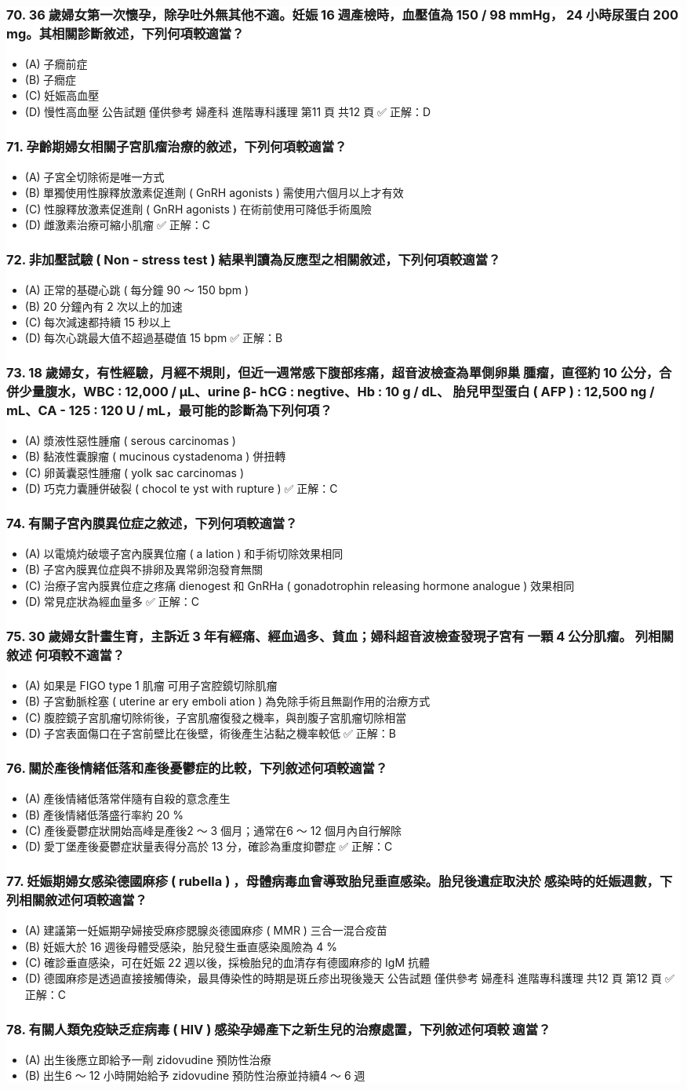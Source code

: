 ### 70. 36 歲婦女第一次懷孕，除孕吐外無其他不適。妊娠 16 週產檢時，血壓值為 150 / 98 mmHg， 24 小時尿蛋白 200 mg。其相關診斷敘述，下列何項較適當？
- (A) 子癇前症
- (B) 子癇症
- (C) 妊娠高血壓
- (D) 慢性高血壓 公告試題 僅供參考 婦產科 進階專科護理 第11 頁 共12 頁
✅ 正解：D
### 71. 孕齡期婦女相關子宮肌瘤治療的敘述，下列何項較適當？
- (A) 子宮全切除術是唯一方式
- (B) 單獨使用性腺釋放激素促進劑 ( GnRH agonists ) 需使用六個月以上才有效
- (C) 性腺釋放激素促進劑 ( GnRH agonists ) 在術前使用可降低手術風險
- (D) 雌激素治療可縮小肌瘤
✅ 正解：C
### 72. 非加壓試驗 ( Non - stress test ) 結果判讀為反應型之相關敘述，下列何項較適當？
- (A) 正常的基礎心跳 ( 每分鐘 90 ～ 150 bpm )
- (B) 20 分鐘內有 2 次以上的加速
- (C) 每次減速都持續 15 秒以上
- (D) 每次心跳最大值不超過基礎值 15 bpm
✅ 正解：B
### 73. 18 歲婦女，有性經驗，月經不規則，但近一週常感下腹部疼痛，超音波檢查為單側卵巢 腫瘤，直徑約 10 公分，合併少量腹水，WBC : 12,000 / μL、urine β- hCG : negtive、Hb : 10 g / dL、 胎兒甲型蛋白 ( AFP ) : 12,500 ng / mL、CA - 125 : 120 U / mL，最可能的診斷為下列何項？
- (A) 漿液性惡性腫瘤 ( serous carcinomas )
- (B) 黏液性囊腺瘤 ( mucinous cystadenoma ) 併扭轉
- (C) 卵黃囊惡性腫瘤 ( yolk sac carcinomas )
- (D) 巧克力囊腫併破裂 ( chocol te yst with rupture )
✅ 正解：C
### 74. 有關子宮內膜異位症之敘述，下列何項較適當？
- (A) 以電燒灼破壞子宮內膜異位瘤 ( a lation ) 和手術切除效果相同
- (B) 子宮內膜異位症與不排卵及異常卵泡發育無關
- (C) 治療子宮內膜異位症之疼痛 dienogest 和 GnRHa ( gonadotrophin releasing hormone analogue ) 效果相同
- (D) 常見症狀為經血量多
✅ 正解：C
### 75. 30 歲婦女計畫生育，主訴近 3 年有經痛、經血過多、貧血；婦科超音波檢查發現子宮有 一顆 4 公分肌瘤。 列相關敘述 何項較不適當？
- (A) 如果是 FIGO type 1 肌瘤 可用子宮腔鏡切除肌瘤
- (B) 子宮動脈栓塞 ( uterine ar ery emboli ation ) 為免除手術且無副作用的治療方式
- (C) 腹腔鏡子宮肌瘤切除術後，子宮肌瘤復發之機率，與剖腹子宮肌瘤切除相當
- (D) 子宮表面傷口在子宮前壁比在後壁，術後產生沾黏之機率較低
✅ 正解：B
### 76. 關於產後情緒低落和產後憂鬱症的比較，下列敘述何項較適當？
- (A) 產後情緒低落常伴隨有自殺的意念產生
- (B) 產後情緒低落盛行率約 20 %
- (C) 產後憂鬱症狀開始高峰是產後2 ～ 3 個月；通常在6 ～ 12 個月內自行解除
- (D) 愛丁堡產後憂鬱症狀量表得分高於 13 分，確診為重度抑鬱症
✅ 正解：C
### 77. 妊娠期婦女感染德國麻疹 ( rubella ) ，母體病毒血會導致胎兒垂直感染。胎兒後遺症取決於 感染時的妊娠週數，下列相關敘述何項較適當？
- (A) 建議第一妊娠期孕婦接受麻疹腮腺炎德國麻疹 ( MMR ) 三合一混合疫苗
- (B) 妊娠大於 16 週後母體受感染，胎兒發生垂直感染風險為 4 %
- (C) 確診垂直感染，可在妊娠 22 週以後，採檢胎兒的血清存有德國麻疹的 IgM 抗體
- (D) 德國麻疹是透過直接接觸傳染，最具傳染性的時期是斑丘疹出現後幾天 公告試題 僅供參考 婦產科 進階專科護理 共12 頁 第12 頁
✅ 正解：C
### 78. 有關人類免疫缺乏症病毒 ( HIV ) 感染孕婦產下之新生兒的治療處置，下列敘述何項較 適當？
- (A) 出生後應立即給予一劑 zidovudine 預防性治療
- (B) 出生6 ～ 12 小時開始給予 zidovudine 預防性治療並持續4 ～ 6 週